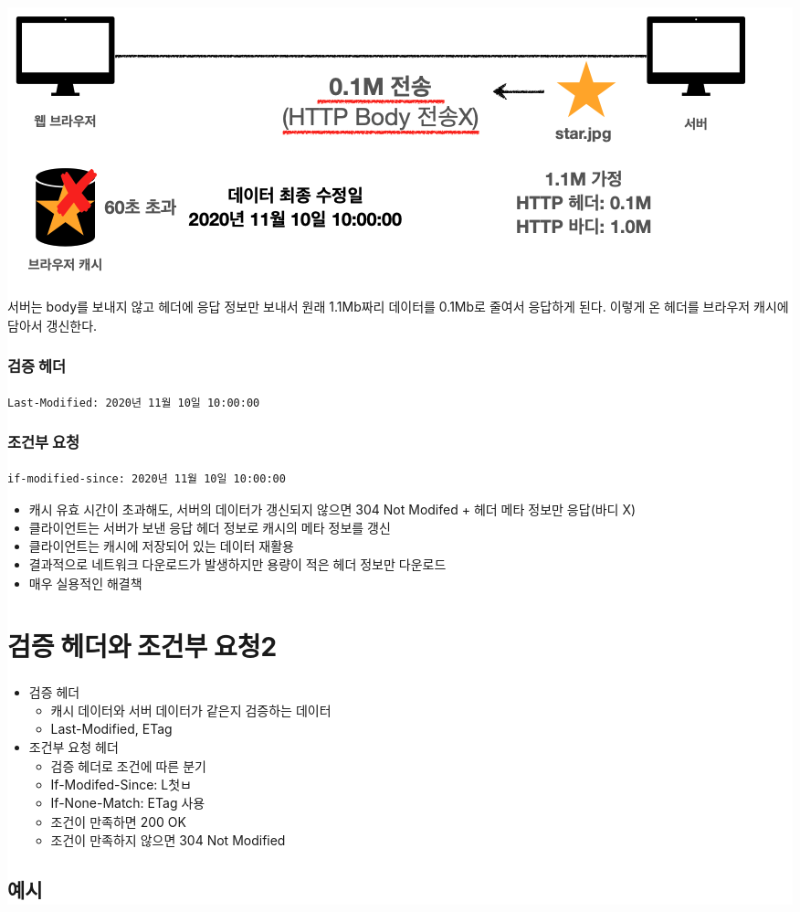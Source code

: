 ![캐시와 조건부 요청_16](https://github.com/emsthf/HTTP-basic/blob/main/%EC%9D%B4%EB%AF%B8%EC%A7%80%20%EB%AA%A8%EC%9D%8C/%EC%BA%90%EC%8B%9C%EC%99%80%20%EC%A1%B0%EA%B1%B4%EB%B6%80%20%EC%9A%94%EC%B2%AD_16.png?raw=true)

서버는 body를 보내지 않고 헤더에 응답 정보만 보내서 원래 1.1Mb짜리 데이터를 0.1Mb로 줄여서 응답하게 된다.
이렇게 온 헤더를 브라우저 캐시에 담아서 갱신한다.

### 검증 헤더

```
Last-Modified: 2020년 11월 10일 10:00:00
```

### 조건부 요청

```
if-modified-since: 2020년 11월 10일 10:00:00
```

- 캐시 유효 시간이 초과해도, 서버의 데이터가 갱신되지 않으면
  304 Not Modifed + 헤더 메타 정보만 응답(바디 X)
- 클라이언트는 서버가 보낸 응답 헤더 정보로 캐시의 메타 정보를 갱신
- 클라이언트는 캐시에 저장되어 있는 데이터 재활용
- 결과적으로 네트워크 다운로드가 발생하지만 용량이 적은 헤더 정보만 다운로드
- 매우 실용적인 해결책

# 검증 헤더와 조건부 요청2

- 검증 헤더
    - 캐시 데이터와 서버 데이터가 같은지 검증하는 데이터
    - Last-Modified, ETag
- 조건부 요청 헤더
    - 검증 헤더로 조건에 따른 분기
    - If-Modifed-Since: L첫ㅂ
    - If-None-Match: ETag 사용
    - 조건이 만족하면 200 OK
    - 조건이 만족하지 않으면 304 Not Modified

## 예시
